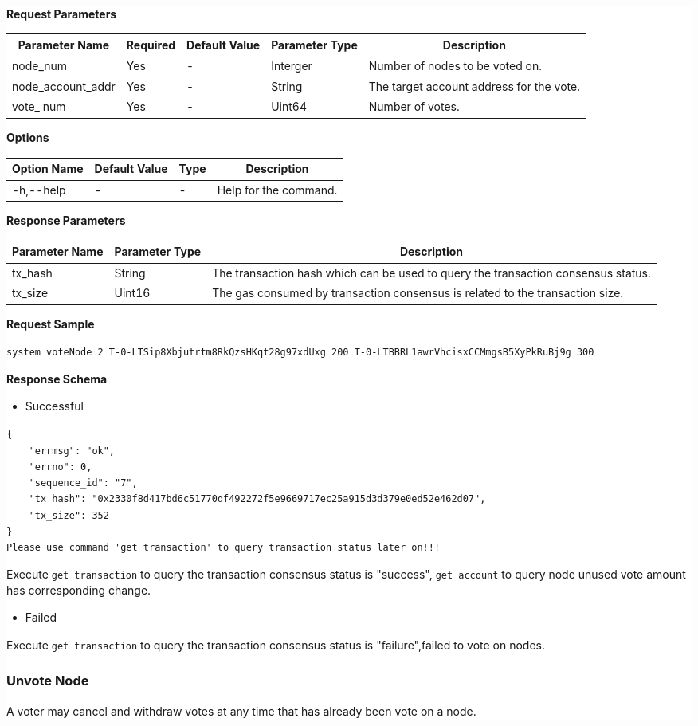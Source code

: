 **Request Parameters**

| Parameter Name    | Required | Default Value | Parameter Type | Description                              |
| ----------------- | -------- | ------------- | -------------- | ---------------------------------------- |
| node_num          | Yes      | -             | Interger       | Number of nodes to be voted on.          |
| node_account_addr | Yes      | -             | String         | The target account address for the vote. |
| vote_ num         | Yes      | -             | Uint64         | Number of votes.                         |

**Options**

| Option Name | Default Value | Type | Description           |
| ----------- | ------------- | ---- | --------------------- |
| -h,--help   | -             | -    | Help for the command. |

**Response Parameters**

| Parameter Name | Parameter Type | Description                                                  |
| -------------- | -------------- | ------------------------------------------------------------ |
| tx_hash        | String         | The transaction hash which can be used to query the transaction consensus status. |
| tx_size        | Uint16         | The gas consumed by transaction consensus is related to the transaction size. |

**Request Sample**

```
system voteNode 2 T-0-LTSip8Xbjutrtm8RkQzsHKqt28g97xdUxg 200 T-0-LTBBRL1awrVhcisxCCMmgsB5XyPkRuBj9g 300
```

**Response Schema**

* Successful

```
{
	"errmsg": "ok",
	"errno": 0,
	"sequence_id": "7",
	"tx_hash": "0x2330f8d417bd6c51770df492272f5e9669717ec25a915d3d379e0ed52e462d07",
	"tx_size": 352
}
Please use command 'get transaction' to query transaction status later on!!!
```

Execute `get transaction` to query the transaction consensus status is "success", `get account` to query node unused vote amount has corresponding change.

* Failed

Execute `get transaction` to query the transaction consensus status is "failure",failed to vote on nodes.

### Unvote Node

A voter may cancel and withdraw votes at any time that has already been vote on a node.
